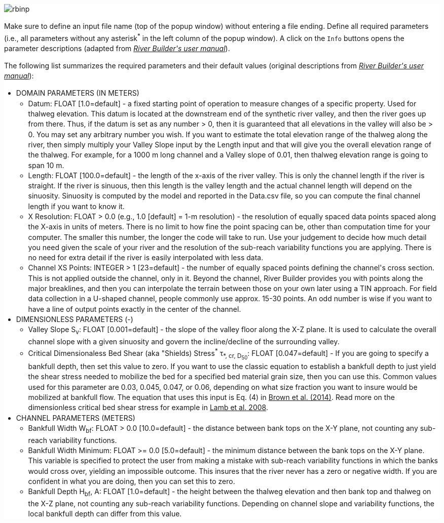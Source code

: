 ![rbinp](https://github.com/RiverArchitect/Welcome/raw/master/images/rb_make_input.PNG)

Make sure to define an input file name (top of the popup window) without entering a file ending. Define all required parameters (i.e., all parameters without any asterisk<sup>\*</sup> in the left column of the popup window). A click on the `Info` buttons opens the parameter descriptions (adapted from [*River Builder's user manual*][rbman]).

The following list summarizes the required parameters and their default values (original descriptions from [*River Builder's user manual*][rbman]):

 - DOMAIN PARAMETERS (IN METERS)
   + Datum: FLOAT \[1.0=default\] - a fixed starting point of operation to measure changes of a specific property. Used for thalweg elevation. This datum is located at the downstream end of the synthetic river valley, and then the river goes up from there. Thus, if the datum is set as any number > 0, then it is guaranteed that all elevations in the valley will also be > 0. You may set any arbitrary number you wish. If you want to estimate the total elevation range of the thalweg along the river, then simply multiply your Valley Slope input by the Length input and that will give you the overall elevation range of the thalweg. For example, for a 1000 m long channel and a Valley slope of 0.01, then thalweg elevation range is going to span 10 m.
   + Length: FLOAT \[100.0=default\] - the length of the x-axis of the river valley. This is only the channel length if the river is straight. If the river is sinuous, then this length is the valley length and the actual channel length will depend on the sinuosity. Sinuosity is computed by the model and reported in the Data.csv file, so you can compute the final channel length if you want to know it.
   + X Resolution: FLOAT > 0.0 (e.g., 1.0 \[default\] = 1-m resolution) - the resolution of equally spaced data points spaced along the X-axis in units of meters. There is no limit to how fine the point spacing can be, other than computation time for your computer. The smaller this number, the longer the code will take to run. Use your judgement to decide how much detail you need given the scale of your river and the resolution of the sub-reach variability functions you are applying. There is no need for extra detail if the river is easily interpolated with less data.
   + Channel XS Points: INTEGER > 1 \[23=default\] - the number of equally spaced points defining the channel's cross section. This is not applied outside the channel, only in it. Beyond the channel, River Builder provides you with points along the major breaklines, and then you can interpolate the terrain between those on your own later using a TIN approach. For field data collection in a U-shaped channel, people commonly use approx. 15-30 points. An odd number is wise if you want to have a line of output points exactly in the center of the channel.
 - DIMENSIONLESS PARAMETERS (-)
   + Valley Slope S<sub>v</sub>: FLOAT \[0.001=default\] - the slope of the valley floor along the X-Z plane. It is used to calculate the overall channel slope with a given sinuosity and govern the incline/decline of the surrounding valley.
   + Critical Dimensionaless Bed Shear (aka "Shields) Stress<sup>\*</sup> &tau;<sub>\*, cr, D<sub>50</sub></sub>: FLOAT \[0.047=default\] - If you are going to specify a bankfull depth, then set this value to zero. If you want to use the classic equation to establish a bankfull depth to just yield the shear stress needed to mobilize the bed for a specified bed material grain size, then you can use this. Common values used for this parameter are 0.03, 0.045, 0.047, or 0.06, depending on what size fraction you want to insure would be mobilized at bankfull flow. The equation that uses this input is Eq. (4) in [Brown et al. (2014)][brown14]. Read more on the dimensionless critical bed shear stress for example in [Lamb et al. 2008](https://agupubs.onlinelibrary.wiley.com/doi/full/10.1029/2007JF000831).
 - CHANNEL PARAMETERS (METERS)
   + Bankfull Width W<sub>bf</sub>: FLOAT > 0.0 \[10.0=default\] - the distance between bank tops on the X-Y plane, not counting any sub-reach variability functions.
   + Bankfull Width Minimum: FLOAT >= 0.0 \[5.0=default\] - the minimum distance between the bank tops on the X-Y plane. This variable is specified to protect the user from making a mistake with sub-reach variability functions in which the banks would cross over, yielding an impossible outcome. This insures that the river never has a zero or negative width. If you are confident in what you are doing, then you can set this to zero.
   + Bankfull Depth H<sub>bf</sub>, A: FLOAT \[1.0=default\] - the height between the thalweg elevation and then bank top and thalweg on the X-Z plane, not counting any sub-reach variability functions. Depending on channel slope and variability functions, the local bankfull depth can differ from this value.

[brown14]: http://www.sciencedirect.com/science/article/pii/S0169555X14001081
[brown19]: http://www.sciencedirect.com/science/article/pii/S0012825218306160
[pasternack13b]: https://onlinelibrary.wiley.com/doi/abs/10.1002/9781118526576.ch20
[pasternack18a]: https://onlinelibrary.wiley.com/doi/full/10.1002/esp.4411
[pasternack18b]: https://onlinelibrary.wiley.com/doi/full/10.1002/esp.4410
[rb]: http://pasternack.ucdavis.edu/research/model-codes/river-builder
[rbman]: https://cran.r-project.org/web/packages/RiverBuilder/RiverBuilder.pdf